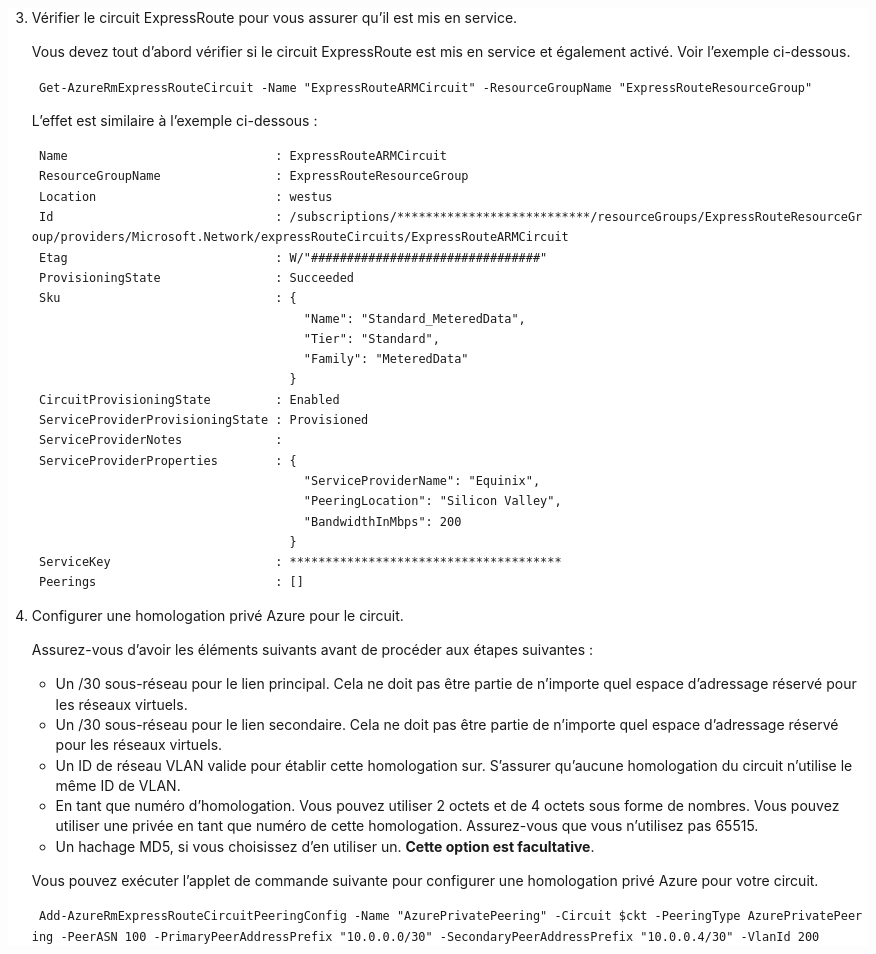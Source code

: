 3. Vérifier le circuit ExpressRoute pour vous assurer qu’il est mis en service.

    Vous devez tout d’abord vérifier si le circuit ExpressRoute est mis en service et également activé. Voir l’exemple ci-dessous.

        Get-AzureRmExpressRouteCircuit -Name "ExpressRouteARMCircuit" -ResourceGroupName "ExpressRouteResourceGroup"

    L’effet est similaire à l’exemple ci-dessous :

        Name                             : ExpressRouteARMCircuit
        ResourceGroupName                : ExpressRouteResourceGroup
        Location                         : westus
        Id                               : /subscriptions/***************************/resourceGroups/ExpressRouteResourceGroup/providers/Microsoft.Network/expressRouteCircuits/ExpressRouteARMCircuit
        Etag                             : W/"################################"
        ProvisioningState                : Succeeded
        Sku                              : {
                                             "Name": "Standard_MeteredData",
                                             "Tier": "Standard",
                                             "Family": "MeteredData"
                                           }
        CircuitProvisioningState         : Enabled
        ServiceProviderProvisioningState : Provisioned
        ServiceProviderNotes             : 
        ServiceProviderProperties        : {
                                             "ServiceProviderName": "Equinix",
                                             "PeeringLocation": "Silicon Valley",
                                             "BandwidthInMbps": 200
                                           }
        ServiceKey                       : **************************************
        Peerings                         : []


4. Configurer une homologation privé Azure pour le circuit.

    Assurez-vous d’avoir les éléments suivants avant de procéder aux étapes suivantes :

    - Un /30 sous-réseau pour le lien principal. Cela ne doit pas être partie de n’importe quel espace d’adressage réservé pour les réseaux virtuels.
    - Un /30 sous-réseau pour le lien secondaire. Cela ne doit pas être partie de n’importe quel espace d’adressage réservé pour les réseaux virtuels.
    - Un ID de réseau VLAN valide pour établir cette homologation sur. S’assurer qu’aucune homologation du circuit n’utilise le même ID de VLAN.
    - En tant que numéro d’homologation. Vous pouvez utiliser 2 octets et de 4 octets sous forme de nombres. Vous pouvez utiliser une privée en tant que numéro de cette homologation. Assurez-vous que vous n’utilisez pas 65515.
    - Un hachage MD5, si vous choisissez d’en utiliser un. **Cette option est facultative**.
    
    Vous pouvez exécuter l’applet de commande suivante pour configurer une homologation privé Azure pour votre circuit.

        Add-AzureRmExpressRouteCircuitPeeringConfig -Name "AzurePrivatePeering" -Circuit $ckt -PeeringType AzurePrivatePeering -PeerASN 100 -PrimaryPeerAddressPrefix "10.0.0.0/30" -SecondaryPeerAddressPrefix "10.0.0.4/30" -VlanId 200
